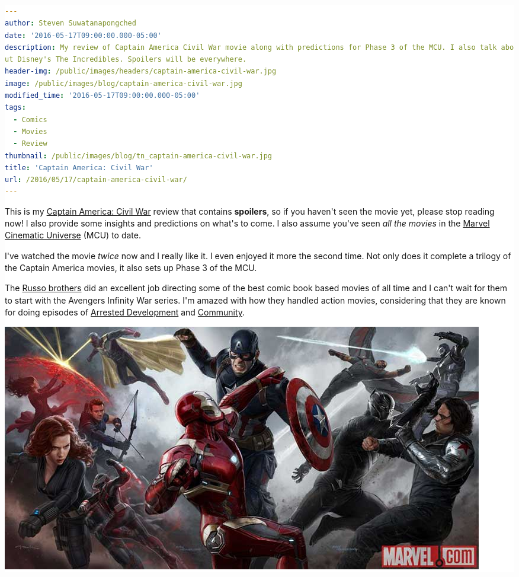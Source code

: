 ```yaml
---
author: Steven Suwatanapongched
date: '2016-05-17T09:00:00.000-05:00'
description: My review of Captain America Civil War movie along with predictions for Phase 3 of the MCU. I also talk about Disney's The Incredibles. Spoilers will be everywhere.
header-img: /public/images/headers/captain-america-civil-war.jpg
image: /public/images/blog/captain-america-civil-war.jpg
modified_time: '2016-05-17T09:00:00.000-05:00'
tags:
  - Comics
  - Movies
  - Review
thumbnail: /public/images/blog/tn_captain-america-civil-war.jpg
title: 'Captain America: Civil War'
url: /2016/05/17/captain-america-civil-war/
---
```



This is my [Captain America: Civil War](http://www.imdb.com/title/tt3498820/) review that contains **spoilers**, so if you haven't seen the movie yet, please stop reading now! I also provide some insights and predictions on what's to come. I also assume you've seen *all the movies* in the [Marvel Cinematic Universe](https://en.wikipedia.org/wiki/Marvel_Cinematic_Universe) (MCU) to date.

I've watched the movie *twice* now and I really like it. I even enjoyed it more the second time. Not only does it complete a trilogy of the Captain America movies, it also sets up Phase 3 of the MCU.

The [Russo brothers](https://en.wikipedia.org/wiki/Russo_brothers) did an excellent job directing some of the best comic book based movies of all time and I can't wait for them to start with the Avengers Infinity War series. I'm amazed with how they handled action movies, considering that they are known for doing episodes of [Arrested Development](http://www.imdb.com/title/tt0367279/) and [Community](http://www.imdb.com/title/tt1439629/).

![Captain America Civil War](/public/images/blog/captain-america-civil-war.jpg)
